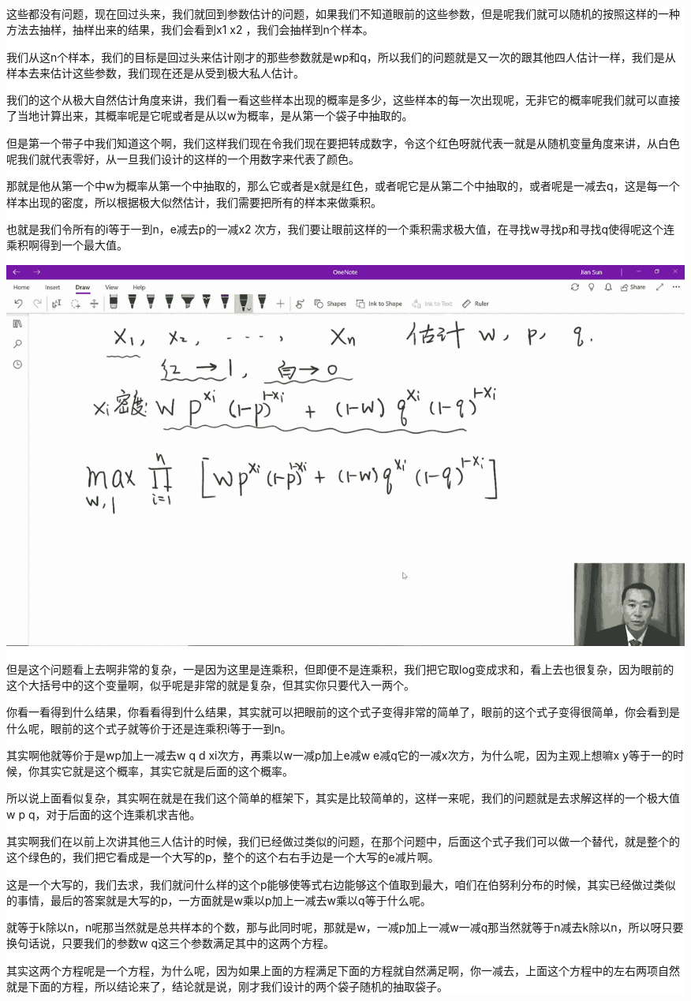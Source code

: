 这些都没有问题，现在回过头来，我们就回到参数估计的问题，如果我们不知道眼前的这些参数，但是呢我们就可以随机的按照这样的一种方法去抽样，抽样出来的结果，我们会看到x1 x2 ，我们会抽样到n个样本。

我们从这n个样本，我们的目标是回过头来估计刚才的那些参数就是wp和q，所以我们的问题就是又一次的跟其他四人估计一样，我们是从样本去来估计这些参数，我们现在还是从受到极大私人估计。

我们的这个从极大自然估计角度来讲，我们看一看这些样本出现的概率是多少，这些样本的每一次出现呢，无非它的概率呢我们就可以直接了当地计算出来，其概率呢是它呢或者是从以w为概率，是从第一个袋子中抽取的。

但是第一个带子中我们知道这个啊，我们这样我们现在令我们现在要把转成数字，令这个红色呀就代表一就是从随机变量角度来讲，从白色呢我们就代表零好，从一旦我们设计的这样的一个用数字来代表了颜色。

那就是他从第一个中w为概率从第一个中抽取的，那么它或者是x就是红色，或者呢它是从第二个中抽取的，或者呢是一减去q，这是每一个样本出现的密度，所以根据极大似然估计，我们需要把所有的样本来做乘积。

也就是我们令所有的i等于一到n，e减去p的一减x2 次方，我们要让眼前这样的一个乘积需求极大值，在寻找w寻找p和寻找q使得呢这个连乘积啊得到一个最大值。



![](img/68c8440d65901e2f6c5dc699575ca354_12.png)

但是这个问题看上去啊非常的复杂，一是因为这里是连乘积，但即便不是连乘积，我们把它取log变成求和，看上去也很复杂，因为眼前的这个大括号中的这个变量啊，似乎呢是非常的就是复杂，但其实你只要代入一两个。

你看一看得到什么结果，你看看得到什么结果，其实就可以把眼前的这个式子变得非常的简单了，眼前的这个式子变得很简单，你会看到是什么呢，眼前的这个式子就等价于还是连乘积i等于一到n。

其实啊他就等价于是wp加上一减去w q d xi次方，再乘以w一减p加上e减w e减q它的一减x次方，为什么呢，因为主观上想嘛x y等于一的时候，你其实它就是这个概率，其实它就是后面的这个概率。

所以说上面看似复杂，其实啊在就是在我们这个简单的框架下，其实是比较简单的，这样一来呢，我们的问题就是去求解这样的一个极大值w p q，对于后面的这个连乘机求吉他。

其实啊我们在以前上次讲其他三人估计的时候，我们已经做过类似的问题，在那个问题中，后面这个式子我们可以做一个替代，就是整个的这个绿色的，我们把它看成是一个大写的p，整个的这个右右手边是一个大写的e减片啊。

这是一个大写的，我们去求，我们就问什么样的这个p能够使等式右边能够这个值取到最大，咱们在伯努利分布的时候，其实已经做过类似的事情，最后的答案就是大写的p，一方面就是w乘以p加上一减去w乘以q等于什么呢。

就等于k除以n，n呢那当然就是总共样本的个数，那与此同时呢，那就是w，一减p加上一减w一减q那当然就等于n减去k除以n，所以呀只要换句话说，只要我们的参数w q这三个参数满足其中的这两个方程。

其实这两个方程呢是一个方程，为什么呢，因为如果上面的方程满足下面的方程就自然满足啊，你一减去，上面这个方程中的左右两项自然就是下面的方程，所以结论来了，结论就是说，刚才我们设计的两个袋子随机的抽取袋子。
